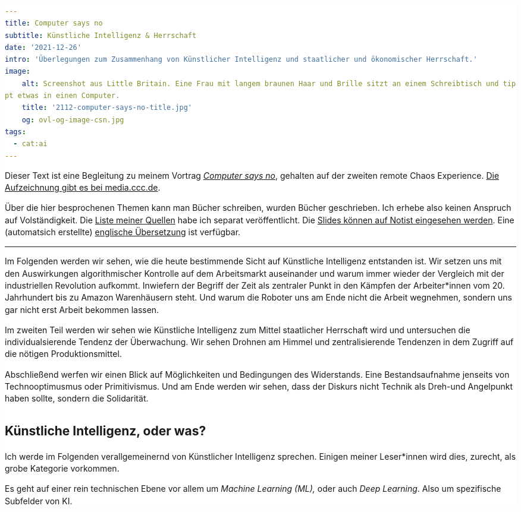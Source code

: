 ```yaml
---
title: Computer says no
subtitle: Künstliche Intelligenz & Herrschaft
date: '2021-12-26'
intro: 'Überlegungen zum Zusammenhang von Künstlicher Intelligenz und staatlicher und ökonomischer Herrschaft.'
image:
    alt: Screenshot aus Little Britain. Eine Frau mit langem braunen Haar und Brille sitzt an einem Schreibtisch und tippt etwas in einen Computer.
    title: '2112-computer-says-no-title.jpg'
    og: ovl-og-image-csn.jpg
tags:
  - cat:ai
---
```


Dieser Text ist eine Begleitung zu meinem Vortrag <cite>[Computer says no](https://pretalx.c3voc.de/rc3-2021-cbase/talk/X7RE9X/)</cite>, gehalten auf der zweiten remote Chaos Experience. [Die Aufzeichnung gibt es bei media.ccc.de](https://media.ccc.de/v/rc3-2021-cbase-315-computer-says-no-kuns).

<iframe class="-is-video" loading="lazy" src="https://media.ccc.de/v/rc3-2021-cbase-315-computer-says-no-kuns/oembed" frameborder="0" allowfullscreen></iframe>

Über die hier besprochenen Themen kann man Bücher schreiben, wurden Bücher geschrieben. Ich erhebe also keinen Anspruch auf Volständigkeit. Die [Liste meiner Quellen](/text/computer-says-no/quellen/) habe ich separat veröffentlicht. Die [Slides können auf Notist eingesehen werden](https://talks.ovl.design/wBntT5/computer-says-no-kuenstliche-intelligenz-herrschaft). Eine (automatsich erstellte) [englische Übersetzung](/text/computer-says-no-en/) ist verfügbar.

---

Im Folgenden werden wir sehen, wie die heute bestimmende Sicht auf Künstliche Intelligenz entstanden ist. Wir setzen uns mit den Auswirkungen algorithmischer Kontrolle auf dem Arbeitsmarkt auseinander und warum immer wieder der Vergleich mit der industriellen Revolution aufkommt. Inwiefern der Begriff der Zeit als zentraler Punkt in den Kämpfen der Arbeiter\*innen vom 20. Jahrhundert bis zu Amazon Warenhäusern steht. Und warum die Roboter uns am Ende nicht die Arbeit wegnehmen, sondern uns gar nicht erst Arbeit bekommen lassen.

Im zweiten Teil werden wir sehen wie Künstliche Intelligenz zum Mittel staatlicher Herrschaft wird und untersuchen die individualsierende Tendenz der Überwachung. Wir sehen Drohnen am Himmel und zentralisierende Tendenzen in dem Zugriff auf die nötigen Produktionsmittel.

Abschließend werfen wir einen Blick auf Möglichkeiten und Bedingungen des Widerstands. Eine Bestandsaufnahme jenseits von Technooptimusmus oder Primitivismus. Und am Ende werden wir sehen, dass der Diskurs nicht Technik als Dreh-und Angelpunkt haben sollte, sondern die Solidarität.

## Künstliche Intelligenz, oder was?

Ich werde im Folgenden verallgemeinernd von Künstlicher Intelligenz sprechen. Einigen meiner Leser\*innen wird dies, zurecht, als grobe Kategorie vorkommen.

Es geht auf einer rein technischen Ebene vor allem um _Machine Learning (ML),_ oder auch _Deep Learning_. Also um spezifische Subfelder von KI.
